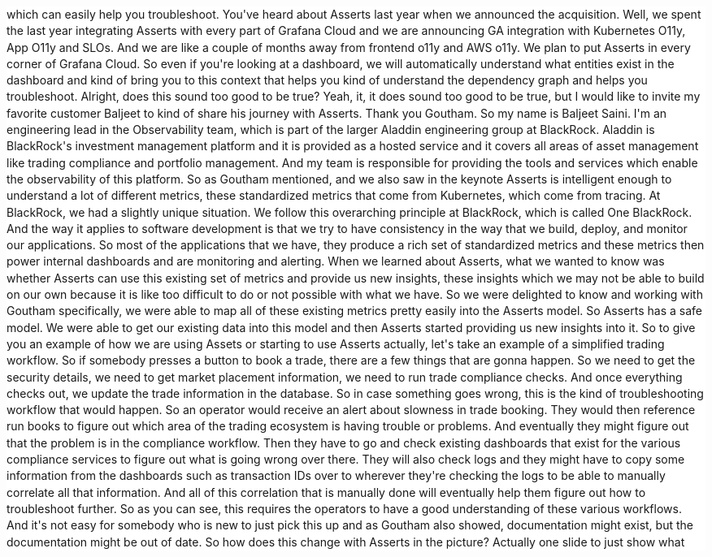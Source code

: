 which can easily help you troubleshoot. You've heard about Asserts last year
when we announced the acquisition. Well, we spent the last year integrating Asserts
with every part of Grafana Cloud and we are announcing GA integration
with Kubernetes O11y, App O11y and SLOs. And we are like a couple of months
away from frontend o11y and AWS o11y. We plan to put Asserts in
every corner of Grafana Cloud. So even if you're looking at a dashboard, we will automatically understand what
entities exist in the dashboard and kind of bring you to this context that helps
you kind of understand the dependency graph and helps you troubleshoot. Alright, does this sound too good to be true? Yeah, it, it does sound too good to be true, but I would like to invite my favorite
customer Baljeet to kind of share his journey with Asserts. Thank you Goutham. So my
name is Baljeet Saini. I'm an engineering lead
in the Observability team, which is part of the larger Aladdin
engineering group at BlackRock. Aladdin is BlackRock's
investment management platform
and it is provided as a hosted service and it covers all
areas of asset management like trading compliance and
portfolio management. And my team is responsible for providing
the tools and services which enable the observability of this platform. So as Goutham mentioned, and we also saw in the keynote
Asserts is intelligent enough to understand a lot of different metrics, these standardized metrics that come
from Kubernetes, which come from tracing. At BlackRock, we had a
slightly unique situation. We follow this overarching
principle at BlackRock, which is called One BlackRock. And the way it applies to software
development is that we try to have consistency in the way that we build,
deploy, and monitor our applications. So most of the applications that we have, they produce a rich set of standardized
metrics and these metrics then power internal dashboards and are
monitoring and alerting. When we learned about Asserts, what we wanted to know was whether
Asserts can use this existing set of metrics and
provide us new insights, these insights which we may not be able
to build on our own because it is like too difficult to do or not
possible with what we have. So we were delighted to
know and working with Goutham specifically, we were able to map all of these
existing metrics pretty easily into the Asserts model. So
Asserts has a safe model. We were able to get our existing
data into this model and then Asserts started providing
us new insights into it. So to give you an example of
how we are using Assets or starting to use Asserts actually, let's take an example of a
simplified trading workflow. So if somebody presses a
button to book a trade, there are a few things
that are gonna happen. So we need to get the security details, we need to get market
placement information, we need to run trade compliance
checks. And once everything checks out, we update the trade
information in the database. So in case something goes wrong, this is the kind of troubleshooting
workflow that would happen. So an operator would receive an alert
about slowness in trade booking. They would then reference
run books to figure out which area of the trading ecosystem
is having trouble or problems. And eventually they might figure out
that the problem is in the compliance workflow. Then they have to go and check existing
dashboards that exist for the various compliance services to figure out
what is going wrong over there. They will also check logs and they
might have to copy some information from the dashboards such as transaction
IDs over to wherever they're checking the logs to be able to
manually correlate all that information. And all of this correlation that is
manually done will eventually help them figure out how to troubleshoot
further. So as you can see, this requires the operators to
have a good understanding of these various workflows. And it's not easy for somebody who
is new to just pick this up and as Goutham also showed,
documentation might exist, but the documentation
might be out of date. So how does this change
with Asserts in the picture? Actually one slide to just show what